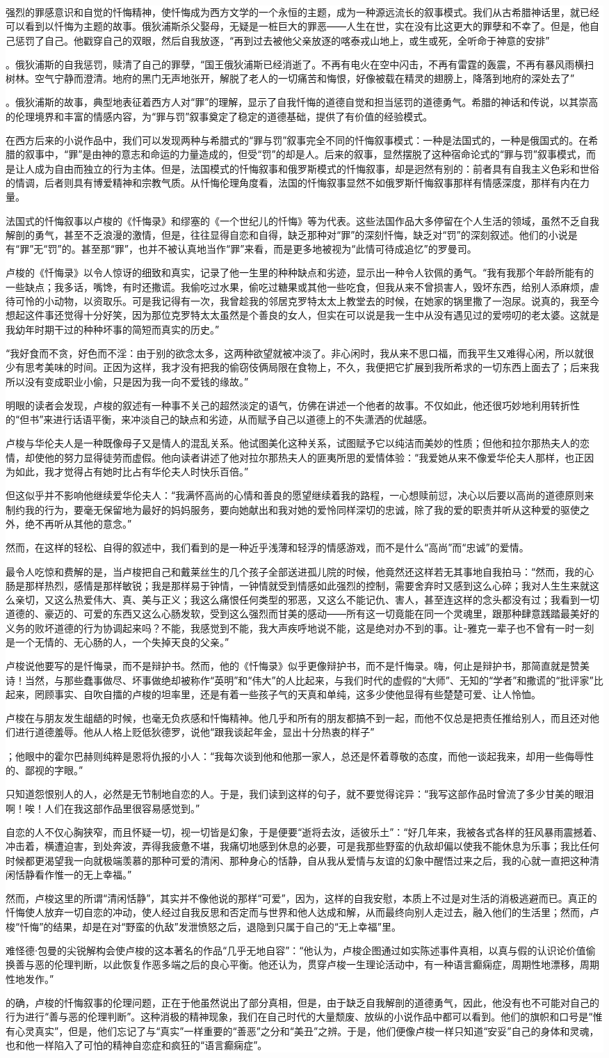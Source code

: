 强烈的罪感意识和自觉的忏悔精神，使忏悔成为西方文学的一个永恒的主题，成为一种源远流长的叙事模式。我们从古希腊神话里，就已经可以看到以忏悔为主题的故事。俄狄浦斯杀父娶母，无疑是一桩巨大的罪恶——人生在世，实在没有比这更大的罪孽和不幸了。但是，他自己惩罚了自己。他戳穿自己的双眼，然后自我放逐，“再到过去被他父亲放逐的喀泰戎山地上，或生或死，全听命于神意的安排”

。俄狄浦斯的自我惩罚，赎清了自己的罪孽，“国王俄狄浦斯已经消逝了。不再有电火在空中闪击，不再有雷霆的轰震，不再有暴风雨横扫树林。空气宁静而澄清。地府的黑门无声地张开，解脱了老人的一切痛苦和悔恨，好像被载在精灵的翅膀上，降落到地府的深处去了”

。俄狄浦斯的故事，典型地表征着西方人对“罪”的理解，显示了自我忏悔的道德自觉和担当惩罚的道德勇气。希腊的神话和传说，以其崇高的伦理境界和丰富的情感内容，为“罪与罚”叙事奠定了稳定的道德基础，提供了有价值的经验模式。

在西方后来的小说作品中，我们可以发现两种与希腊式的“罪与罚”叙事完全不同的忏悔叙事模式：一种是法国式的，一种是俄国式的。在希腊的叙事中，“罪”是由神的意志和命运的力量造成的，但受“罚”的却是人。后来的叙事，显然摆脱了这种宿命论式的“罪与罚”叙事模式，而是让人成为自由而独立的行为主体。但是，法国模式的忏悔叙事和俄罗斯模式的忏悔叙事，却是迥然有别的：前者具有自我主义色彩和世俗的情调，后者则具有博爱精神和宗教气质。从忏悔伦理角度看，法国的忏悔叙事显然不如俄罗斯忏悔叙事那样有情感深度，那样有内在力量。

法国式的忏悔叙事以卢梭的《忏悔录》和缪塞的《一个世纪儿的忏悔》等为代表。这些法国作品大多停留在个人生活的领域，虽然不乏自我解剖的勇气，甚至不乏浪漫的激情，但是，往往显得自恋和自得，缺乏那种对“罪”的深刻忏悔，缺乏对“罚”的深刻叙述。他们的小说是有“罪”无“罚”的。甚至那“罪”，也并不被认真地当作“罪”来看，而是更多地被视为“此情可待成追忆”的罗曼司。

卢梭的《忏悔录》以令人惊讶的细致和真实，记录了他一生里的种种缺点和劣迹，显示出一种令人钦佩的勇气。“我有我那个年龄所能有的一些缺点；我多话，嘴馋，有时还撒谎。我偷吃过水果，偷吃过糖果或其他一些吃食，但我从来不曾损害人，毁坏东西，给别人添麻烦，虐待可怜的小动物，以资取乐。可是我记得有一次，我曾趁我的邻居克罗特太太上教堂去的时候，在她家的锅里撒了一泡尿。说真的，我至今想起这件事还觉得十分好笑，因为那位克罗特太太虽然是个善良的女人，但实在可以说是我一生中从没有遇见过的爱唠叨的老太婆。这就是我幼年时期干过的种种坏事的简短而真实的历史。”

“我好食而不贪，好色而不淫：由于别的欲念太多，这两种欲望就被冲淡了。非心闲时，我从来不思口福，而我平生又难得心闲，所以就很少有思考美味的时间。正因为这样，我才没有把我的偷窃伎俩局限在食物上，不久，我便把它扩展到我所希求的一切东西上面去了；后来我所以没有变成职业小偷，只是因为我一向不爱钱的缘故。”

明眼的读者会发现，卢梭的叙述有一种事不关己的超然淡定的语气，仿佛在讲述一个他者的故事。不仅如此，他还很巧妙地利用转折性的“但书”来进行话语平衡，来冲淡自己的缺点和劣迹，从而赋予自己以道德上的不失潇洒的优越感。

卢梭与华伦夫人是一种既像母子又是情人的混乱关系。他试图美化这种关系，试图赋予它以纯洁而美妙的性质；但他和拉尔那热夫人的恋情，却使他的努力显得徒劳而虚假。他向读者讲述了他对拉尔那热夫人的匪夷所思的爱情体验：“我爱她从来不像爱华伦夫人那样，也正因为如此，我才觉得占有她时比占有华伦夫人时快乐百倍。”

但这似乎并不影响他继续爱华伦夫人：“我满怀高尚的心情和善良的愿望继续着我的路程，一心想赎前愆，决心以后要以高尚的道德原则来制约我的行为，要毫无保留地为最好的妈妈服务，要向她献出和我对她的爱怜同样深切的忠诚，除了我的爱的职责并听从这种爱的驱使之外，绝不再听从其他的意念。”

然而，在这样的轻松、自得的叙述中，我们看到的是一种近乎浅薄和轻浮的情感游戏，而不是什么“高尚”而“忠诚”的爱情。

最令人吃惊和费解的是，当卢梭把自己和戴莱丝生的几个孩子全部送进孤儿院的时候，他竟然还这样若无其事地自我拍马：“然而，我的心肠是那样热烈，感情是那样敏锐；我是那样易于钟情，一钟情就受到情感如此强烈的控制，需要舍弃时又感到这么心碎；我对人生生来就这么亲切，又这么热爱伟大、真、美与正义；我这么痛恨任何类型的邪恶，又这么不能记仇、害人，甚至连这样的念头都没有过；我看到一切道德的、豪迈的、可爱的东西又这么心肠发软，受到这么强烈而甘美的感动——所有这一切竟能在同一个灵魂里，跟那种肆意践踏最美好的义务的败坏道德的行为协调起来吗？不能，我感觉到不能，我大声疾呼地说不能，这是绝对办不到的事。让-雅克一辈子也不曾有一时一刻是一个无情的、无心肠的人，一个失掉天良的父亲。”

卢梭说他要写的是忏悔录，而不是辩护书。然而，他的《忏悔录》似乎更像辩护书，而不是忏悔录。嗨，何止是辩护书，那简直就是赞美诗！当然，与那些蠢事做尽、坏事做绝却被称作“英明”和“伟大”的人比起来，与我们时代的虚假的“大师”、无知的“学者”和撒谎的“批评家”比起来，罔顾事实、自吹自擂的卢梭的坦率里，还是有着一些孩子气的天真和单纯，这多少使他显得有些楚楚可爱、让人怜恤。

卢梭在与朋友发生龃龉的时候，也毫无负疚感和忏悔精神。他几乎和所有的朋友都搞不到一起，而他不仅总是把责任推给别人，而且还对他们进行道德羞辱。他从人格上贬低狄德罗，说他“跟我谈起年金，显出十分热衷的样子”

；他眼中的霍尔巴赫则纯粹是恩将仇报的小人：“我每次谈到他和他那一家人，总还是怀着尊敬的态度，而他一谈起我来，却用一些侮辱性的、鄙视的字眼。”

只知道怨恨别人的人，必然是无节制地自恋的人。于是，我们读到这样的句子，就不要觉得诧异：“我写这部作品时曾流了多少甘美的眼泪啊！唉！人们在我这部作品里很容易感觉到。”

自恋的人不仅心胸狭窄，而且怀疑一切，视一切皆是幻象，于是便要“逝将去汝，适彼乐土”：“好几年来，我被各式各样的狂风暴雨震撼着、冲击着，横遭迫害，到处奔波，弄得我疲惫不堪，我痛切地感到休息的必要，可是我那些野蛮的仇敌却偏以使我不能休息为乐事；我比任何时候都更渴望我一向就极端羡慕的那种可爱的清闲、那种身心的恬静，自从我从爱情与友谊的幻象中醒悟过来之后，我的心就一直把这种清闲恬静看作惟一的无上幸福。”

然而，卢梭这里的所谓“清闲恬静”，其实并不像他说的那样“可爱”，因为，这样的自我安慰，本质上不过是对生活的消极逃避而已。真正的忏悔使人放弃一切自恋的冲动，使人经过自我反思和否定而与世界和他人达成和解，从而最终向别人走过去，融入他们的生活里；然而，卢梭“忏悔”的结果，却是在对“野蛮的仇敌”发泄愤怒之后，退隐到只属于自己的“无上幸福”里。

难怪德·包曼的尖锐解构会使卢梭的这本著名的作品“几乎无地自容”：“他认为，卢梭企图通过如实陈述事件真相，以真与假的认识论价值偷换善与恶的伦理判断，以此恢复作恶多端之后的良心平衡。他还认为，贯穿卢梭一生理论活动中，有一种语言癫痫症，周期性地漂移，周期性地发作。”

的确，卢梭的忏悔叙事的伦理问题，正在于他虽然说出了部分真相，但是，由于缺乏自我解剖的道德勇气，因此，他没有也不可能对自己的行为进行“善与恶的伦理判断”。这种消极的精神现象，我们在自己时代的大量颓废、放纵的小说作品中都可以看到。他们的旗帜和口号是“惟有心灵真实”，但是，他们忘记了与“真实”一样重要的“善恶”之分和“美丑”之辨。于是，他们便像卢梭一样只知道“安妥”自己的身体和灵魂，也和他一样陷入了可怕的精神自恋症和疯狂的“语言癫痫症”。
